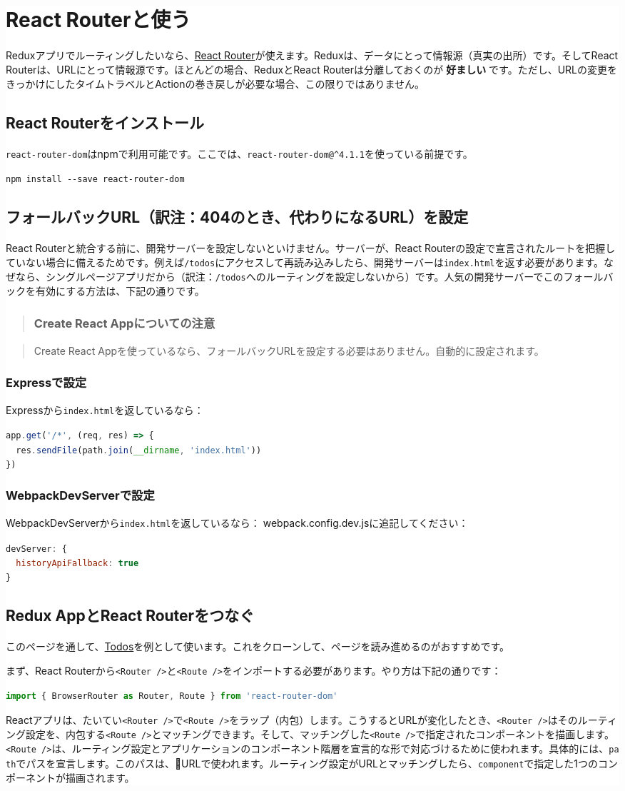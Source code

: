 # React Routerと使う

Reduxアプリでルーティングしたいなら、[React Router](https://github.com/reactjs/react-router)が使えます。Reduxは、データにとって情報源（真実の出所）です。そしてReact Routerは、URLにとって情報源です。ほとんどの場合、ReduxとReact Routerは分離しておくのが **好ましい** です。ただし、URLの変更をきっかけにしたタイムトラベルとActionの巻き戻しが必要な場合、この限りではありません。

## React Routerをインストール
`react-router-dom`はnpmで利用可能です。ここでは、`react-router-dom@^4.1.1`を使っている前提です。

`npm install --save react-router-dom`

## フォールバックURL（訳注：404のとき、代わりになるURL）を設定

React Routerと統合する前に、開発サーバーを設定しないといけません。サーバーが、React Routerの設定で宣言されたルートを把握していない場合に備えるためです。例えば`/todos`にアクセスして再読み込みしたら、開発サーバーは`index.html`を返す必要があります。なぜなら、シングルページアプリだから（訳注：`/todos`へのルーティングを設定しないから）です。人気の開発サーバーでこのフォールバックを有効にする方法は、下記の通りです。

>### Create React Appについての注意

> Create React Appを使っているなら、フォールバックURLを設定する必要はありません。自動的に設定されます。

### Expressで設定
Expressから`index.html`を返しているなら：
```js
app.get('/*', (req, res) => {
  res.sendFile(path.join(__dirname, 'index.html'))
})
```

### WebpackDevServerで設定
WebpackDevServerから`index.html`を返しているなら：
webpack.config.dev.jsに追記してください：
```js
devServer: {
  historyApiFallback: true
}
```

## Redux AppとReact Routerをつなぐ

このページを通して、[Todos](https://github.com/reactjs/redux/tree/master/examples/todos)を例として使います。これをクローンして、ページを読み進めるのがおすすめです。

まず、React Routerから`<Router />`と`<Route />`をインポートする必要があります。やり方は下記の通りです：

```js
import { BrowserRouter as Router, Route } from 'react-router-dom'
```

Reactアプリは、たいてい`<Router />`で`<Route />`をラップ（内包）します。こうするとURLが変化したとき、`<Router />`はそのルーティング設定を、内包する`<Route />`とマッチングできます。そして、マッチングした`<Route />`で指定されたコンポーネントを描画します。`<Route />`は、ルーティング設定とアプリケーションのコンポーネント階層を宣言的な形で対応づけるために使われます。具体的には、`path`でパスを宣言します。このパスは、URLで使われます。ルーティング設定がURLとマッチングしたら、`component`で指定した1つのコンポーネントが描画されます。
